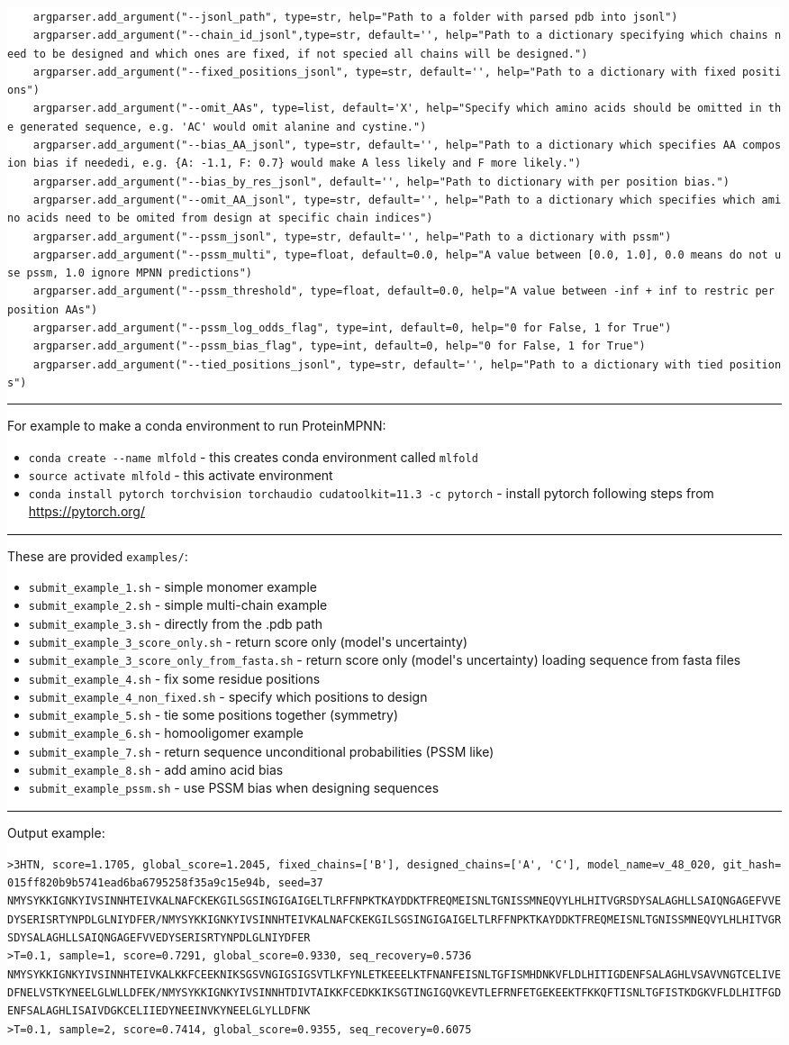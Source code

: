 ```
    argparser.add_argument("--jsonl_path", type=str, help="Path to a folder with parsed pdb into jsonl")
    argparser.add_argument("--chain_id_jsonl",type=str, default='', help="Path to a dictionary specifying which chains need to be designed and which ones are fixed, if not specied all chains will be designed.")
    argparser.add_argument("--fixed_positions_jsonl", type=str, default='', help="Path to a dictionary with fixed positions")
    argparser.add_argument("--omit_AAs", type=list, default='X', help="Specify which amino acids should be omitted in the generated sequence, e.g. 'AC' would omit alanine and cystine.")
    argparser.add_argument("--bias_AA_jsonl", type=str, default='', help="Path to a dictionary which specifies AA composion bias if neededi, e.g. {A: -1.1, F: 0.7} would make A less likely and F more likely.")
    argparser.add_argument("--bias_by_res_jsonl", default='', help="Path to dictionary with per position bias.")
    argparser.add_argument("--omit_AA_jsonl", type=str, default='', help="Path to a dictionary which specifies which amino acids need to be omited from design at specific chain indices")
    argparser.add_argument("--pssm_jsonl", type=str, default='', help="Path to a dictionary with pssm")
    argparser.add_argument("--pssm_multi", type=float, default=0.0, help="A value between [0.0, 1.0], 0.0 means do not use pssm, 1.0 ignore MPNN predictions")
    argparser.add_argument("--pssm_threshold", type=float, default=0.0, help="A value between -inf + inf to restric per position AAs")
    argparser.add_argument("--pssm_log_odds_flag", type=int, default=0, help="0 for False, 1 for True")
    argparser.add_argument("--pssm_bias_flag", type=int, default=0, help="0 for False, 1 for True")
    argparser.add_argument("--tied_positions_jsonl", type=str, default='', help="Path to a dictionary with tied positions")

```
-----------------------------------------------------------------------------------------------------
For example to make a conda environment to run ProteinMPNN:
* `conda create --name mlfold` - this creates conda environment called `mlfold`
* `source activate mlfold` - this activate environment
* `conda install pytorch torchvision torchaudio cudatoolkit=11.3 -c pytorch` - install pytorch following steps from https://pytorch.org/
-----------------------------------------------------------------------------------------------------
These are provided `examples/`:
* `submit_example_1.sh` - simple monomer example 
* `submit_example_2.sh` - simple multi-chain example
* `submit_example_3.sh` - directly from the .pdb path
* `submit_example_3_score_only.sh` - return score only (model's uncertainty)
* `submit_example_3_score_only_from_fasta.sh` - return score only (model's uncertainty) loading sequence from fasta files
* `submit_example_4.sh` - fix some residue positions
* `submit_example_4_non_fixed.sh` - specify which positions to design
* `submit_example_5.sh` - tie some positions together (symmetry)
* `submit_example_6.sh` - homooligomer example
* `submit_example_7.sh` - return sequence unconditional probabilities (PSSM like)
* `submit_example_8.sh` - add amino acid bias
* `submit_example_pssm.sh` - use PSSM bias when designing sequences
-----------------------------------------------------------------------------------------------------
Output example:
```
>3HTN, score=1.1705, global_score=1.2045, fixed_chains=['B'], designed_chains=['A', 'C'], model_name=v_48_020, git_hash=015ff820b9b5741ead6ba6795258f35a9c15e94b, seed=37
NMYSYKKIGNKYIVSINNHTEIVKALNAFCKEKGILSGSINGIGAIGELTLRFFNPKTKAYDDKTFREQMEISNLTGNISSMNEQVYLHLHITVGRSDYSALAGHLLSAIQNGAGEFVVEDYSERISRTYNPDLGLNIYDFER/NMYSYKKIGNKYIVSINNHTEIVKALNAFCKEKGILSGSINGIGAIGELTLRFFNPKTKAYDDKTFREQMEISNLTGNISSMNEQVYLHLHITVGRSDYSALAGHLLSAIQNGAGEFVVEDYSERISRTYNPDLGLNIYDFER
>T=0.1, sample=1, score=0.7291, global_score=0.9330, seq_recovery=0.5736
NMYSYKKIGNKYIVSINNHTEIVKALKKFCEEKNIKSGSVNGIGSIGSVTLKFYNLETKEEELKTFNANFEISNLTGFISMHDNKVFLDLHITIGDENFSALAGHLVSAVVNGTCELIVEDFNELVSTKYNEELGLWLLDFEK/NMYSYKKIGNKYIVSINNHTDIVTAIKKFCEDKKIKSGTINGIGQVKEVTLEFRNFETGEKEEKTFKKQFTISNLTGFISTKDGKVFLDLHITFGDENFSALAGHLISAIVDGKCELIIEDYNEEINVKYNEELGLYLLDFNK
>T=0.1, sample=2, score=0.7414, global_score=0.9355, seq_recovery=0.6075
```